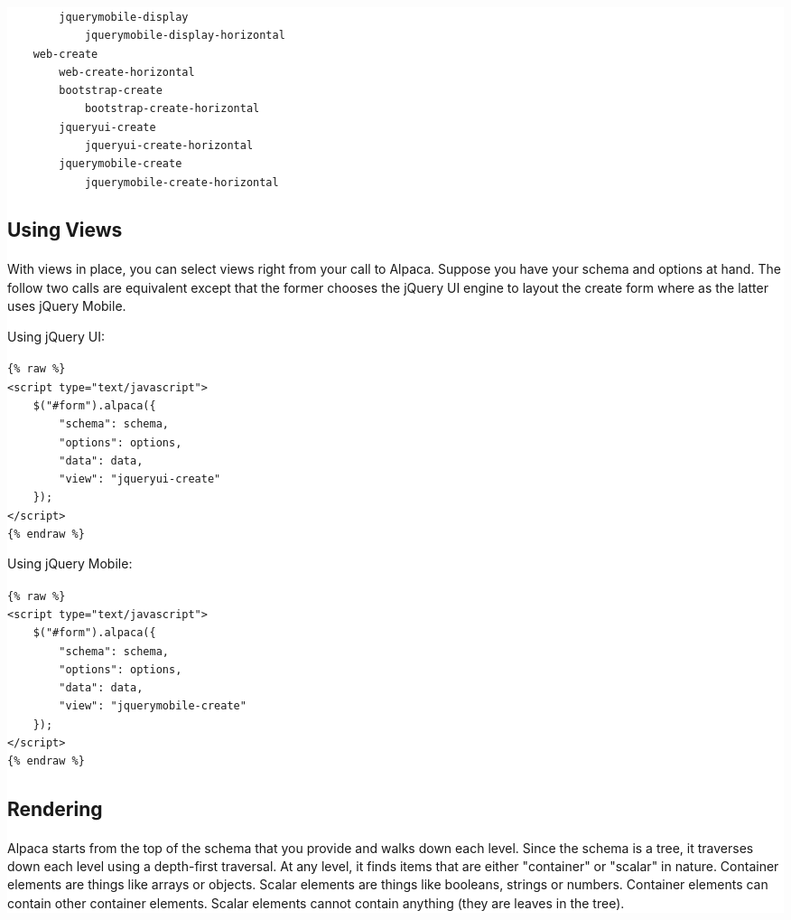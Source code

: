 ```
        jquerymobile-display
            jquerymobile-display-horizontal
    web-create
        web-create-horizontal
        bootstrap-create
            bootstrap-create-horizontal
        jqueryui-create
            jqueryui-create-horizontal
        jquerymobile-create
            jquerymobile-create-horizontal
````

## Using Views
With views in place, you can select views right from your call to Alpaca.  Suppose you have your schema and options at
hand.  The follow two calls are equivalent except that the former chooses the jQuery UI engine to layout the create
form where as the latter uses jQuery Mobile.

Using jQuery UI:

```
{% raw %}
<script type="text/javascript">
    $("#form").alpaca({
        "schema": schema,
        "options": options,
        "data": data,
        "view": "jqueryui-create"
    });
</script>
{% endraw %}
```

Using jQuery Mobile:

```
{% raw %}
<script type="text/javascript">
    $("#form").alpaca({
        "schema": schema,
        "options": options,
        "data": data,
        "view": "jquerymobile-create"
    });
</script>
{% endraw %}
```

## Rendering
Alpaca starts from the top of the schema that you provide and walks down each level.  Since the schema is a tree, it
traverses down each level using a depth-first traversal.  At any level, it finds items that are either "container"
or "scalar" in nature.  Container elements are things like arrays or objects.  Scalar elements are things like
booleans, strings or numbers.  Container elements can contain other container elements.  Scalar elements cannot
contain anything (they are leaves in the tree).
